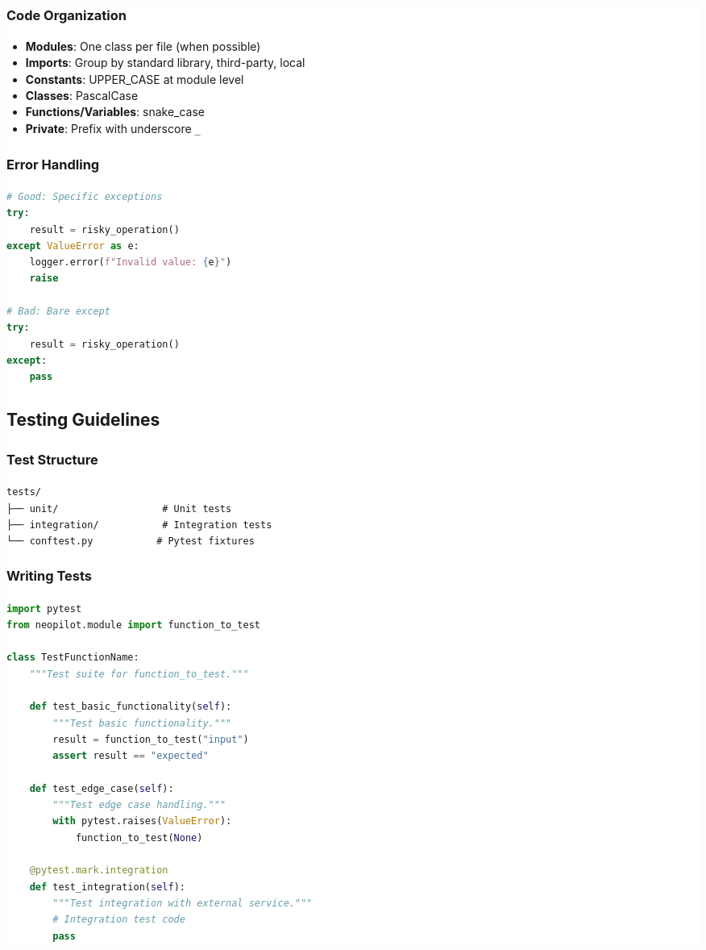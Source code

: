 ### Code Organization

- **Modules**: One class per file (when possible)
- **Imports**: Group by standard library, third-party, local
- **Constants**: UPPER_CASE at module level
- **Classes**: PascalCase
- **Functions/Variables**: snake_case
- **Private**: Prefix with underscore `_`

### Error Handling

```python
# Good: Specific exceptions
try:
    result = risky_operation()
except ValueError as e:
    logger.error(f"Invalid value: {e}")
    raise

# Bad: Bare except
try:
    result = risky_operation()
except:
    pass
```

## Testing Guidelines

### Test Structure

```
tests/
├── unit/                  # Unit tests
├── integration/           # Integration tests
└── conftest.py           # Pytest fixtures
```

### Writing Tests

```python
import pytest
from neopilot.module import function_to_test

class TestFunctionName:
    """Test suite for function_to_test."""
    
    def test_basic_functionality(self):
        """Test basic functionality."""
        result = function_to_test("input")
        assert result == "expected"
    
    def test_edge_case(self):
        """Test edge case handling."""
        with pytest.raises(ValueError):
            function_to_test(None)
    
    @pytest.mark.integration
    def test_integration(self):
        """Test integration with external service."""
        # Integration test code
        pass
```
